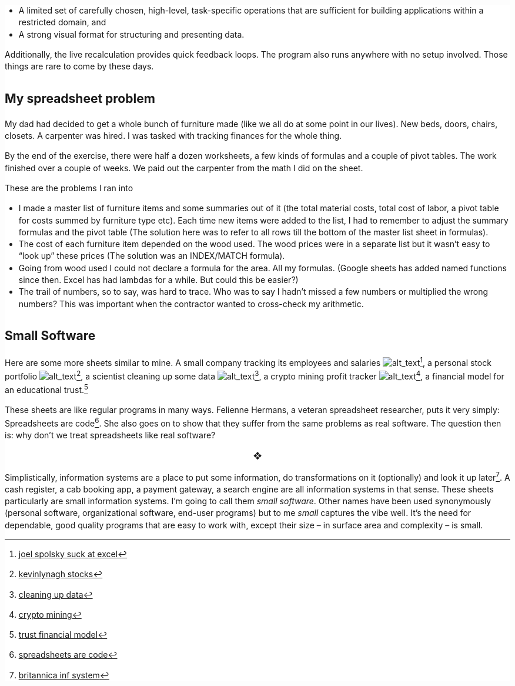 <ul>
	<li>A limited set of carefully chosen, high-level, task-specific operations that are sufficient for building applications within a restricted domain, and </li>
	<li>A strong visual format for structuring and presenting data.</li>
</ul>

Additionally, the live recalculation provides quick feedback loops. The program also runs anywhere with no setup involved. Those things are rare to come by these days.


## My spreadsheet problem

My dad had decided to get a whole bunch of furniture made (like we all do at some point in our lives). New beds, doors, chairs, closets. A carpenter was hired. I was tasked with tracking finances for the whole thing.


By the end of the exercise, there were half a dozen worksheets, a few kinds of formulas and a couple of pivot tables. The work finished over a couple of weeks. We paid out the carpenter from the math I did on the sheet.


These are the problems I ran into

<ul>
	<li>I made a master list of furniture items and some summaries out of it (the total material costs, total cost of labor, a pivot table for costs summed by furniture type etc). Each time new items were added to the list, I had to remember to adjust the summary formulas and the pivot table (The solution here was to refer to all rows till the bottom of the master list sheet in formulas). </li>
	<li>The cost of each furniture item depended on the wood used. The wood prices were in a separate list but it wasn’t easy to “look up” these prices (The solution was an INDEX/MATCH formula). </li>
	<li>Going from wood used I could not declare a formula for the area. All my formulas. (Google sheets has added named functions since then. Excel has had lambdas for a while. But could this be easier?) </li>
	<li>The trail of numbers, so to say, was hard to trace. Who was to say I hadn’t missed a few numbers or multiplied the wrong numbers? This was important when the contractor wanted to cross-check my arithmetic. </li>
</ul>
	
## Small Software


Here are some more sheets similar to mine. A small company tracking its employees and salaries <img src="/images/blog/spreadsheets-and-small-software/image3.png" style="display: inline" width="40px" alt="alt_text">[^8], a personal stock portfolio <img src="/images/blog/spreadsheets-and-small-software/image6.png" style="display: inline" width="40px" alt="alt_text">[^9], a scientist cleaning up some data <img src="/images/blog/spreadsheets-and-small-software/image5.png" style="display: inline" width="40px" alt="alt_text">[^10], a crypto mining profit tracker <img src="/images/blog/spreadsheets-and-small-software/image2.png" style="display: inline" width="40px" alt="alt_text">[^11], a financial model for an educational trust.[^12]


These sheets are like regular programs in many ways. Felienne Hermans, a veteran spreadsheet researcher, puts it very simply: Spreadsheets are code[^13]. She also goes on to show that they suffer from the same problems as real software. The question then is: why don’t we treat spreadsheets like real software?

<p style="text-align: center"> ❖ </p>


Simplistically, information systems are a place to put some information, do transformations on it (optionally) and look it up later[^14]. A cash register, a cab booking app, a payment gateway, a search engine are all information systems in that sense. These sheets particularly are small information systems. I’m going to call them <em>small software</em>. Other names have been used synonymously (personal software, organizational software, end-user programs) but to me <em>small</em> captures the vibe well. It’s the need for dependable, good quality programs that are easy to work with, except their size – in surface area and complexity – is small.


[^1]: <a href="https://leancrew.com/all-this/2013/04/spreadsheet-programming-problems/">https://leancrew.com/all-this/2013/04/spreadsheet-programming-problems/</a>
[^2]: <a href="https://www.youtube.com/watch?v=k5rG_MvIWWs">https://www.youtube.com/watch?v=k5rG_MvIWWs</a>
[^3]: <a href="https://flylib.com/books/en/3.427.1.132/1/">Mega-formulas</a>
[^4]: <a href="https://dl.acm.org/doi/pdf/10.1145/130981.130982">real users don't use spreadsheets</a>
[^5]: <a href="https://twitter.com/rsnous/status/1669928664736178177">rsnous tweet</a>
[^6]: <a href="https://www.joelonsoftware.com/2012/01/06/how-trello-is-different/">joel spolsky footnote</a>
[^7]: <a href="https://www.miramontes.com/writing/spreadsheet-eup/">miramontes</a>
[^8]: <a href="https://www.youtube.com/watch?v=0nbkaYsR94c">joel spolsky suck at excel</a>
[^9]: <a href="https://kevinlynagh.com/financial-plan/">kevinlynagh stocks</a>
[^10]: <a href="https://www.youtube.com/watch?v=yfQ1mQMTpn0">cleaning up data</a> 
[^11]: <a href="https://docs.google.com/spreadsheets/d/1le_dUMXG0HGLFg9jv5_UUtBwTPjXCNN0X3k3SHUgLYQ/edit#gid=91163342">crypto mining</a>
[^12]: <a href="https://www.youtube.com/watch?v=1jS1W_H3Ncg">trust financial model</a>
[^13]: <a href="https://www.youtube.com/watch?v=0yKf8TrLUOw">spreadsheets are code</a>
[^14]: <a href="https://www.britannica.com/topic/information-system/Computer-software">britannica inf system</a>
[^15]: I stole this analogy from a tweet that I can’t find now.
[^16]: <a href="https://learn.microsoft.com/en-us/office/troubleshoot/excel/wrongly-assumes-1900-is-leap-year">mimicked bugs from older ones</a>
[^17]: There’s something to be said about how the rise of the finance industry has shaped the evolution of spreadsheet software. I’ll not say much but leave <a href="https://www.youtube.com/watch?v=toSRmKKiosQ&t=2650s">this bit</a> from a show I thoroughly enjoyed watching.
[^18]: <a href="https://youtu.be/whzmtv9qfIQ?feature=shared&t=719">chandoo</a>
[^19]: https://advait.org/files/chalhoub_2022_data_structuring.pdf
